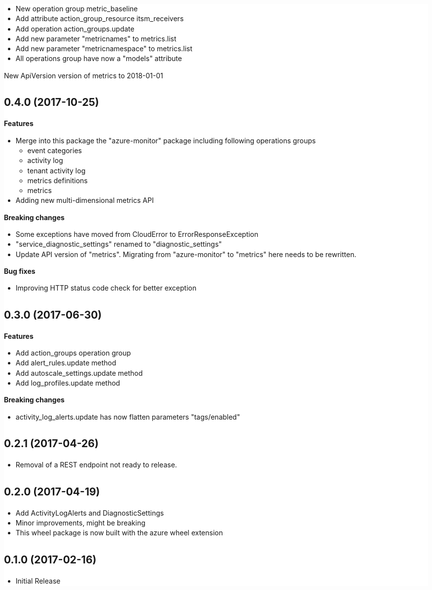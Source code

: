   - New operation group metric_baseline
  - Add attribute action_group_resource itsm_receivers
  - Add operation action_groups.update
  - Add new parameter "metricnames" to metrics.list
  - Add new parameter "metricnamespace" to metrics.list
  - All operations group have now a "models" attribute

New ApiVersion version of metrics to 2018-01-01

## 0.4.0 (2017-10-25)

**Features**

  - Merge into this package the "azure-monitor" package including
    following operations groups
      - event categories
      - activity log
      - tenant activity log
      - metrics definitions
      - metrics
  - Adding new multi-dimensional metrics API

**Breaking changes**

  - Some exceptions have moved from CloudError to ErrorResponseException
  - "service_diagnostic_settings" renamed to "diagnostic_settings"
  - Update API version of "metrics". Migrating from "azure-monitor" to
    "metrics" here needs to be rewritten.

**Bug fixes**

  - Improving HTTP status code check for better exception

## 0.3.0 (2017-06-30)

**Features**

  - Add action_groups operation group
  - Add alert_rules.update method
  - Add autoscale_settings.update method
  - Add log_profiles.update method

**Breaking changes**

  - activity_log_alerts.update has now flatten parameters
    "tags/enabled"

## 0.2.1 (2017-04-26)

  - Removal of a REST endpoint not ready to release.

## 0.2.0 (2017-04-19)

  - Add ActivityLogAlerts and DiagnosticSettings
  - Minor improvements, might be breaking
  - This wheel package is now built with the azure wheel extension

## 0.1.0 (2017-02-16)

  - Initial Release
